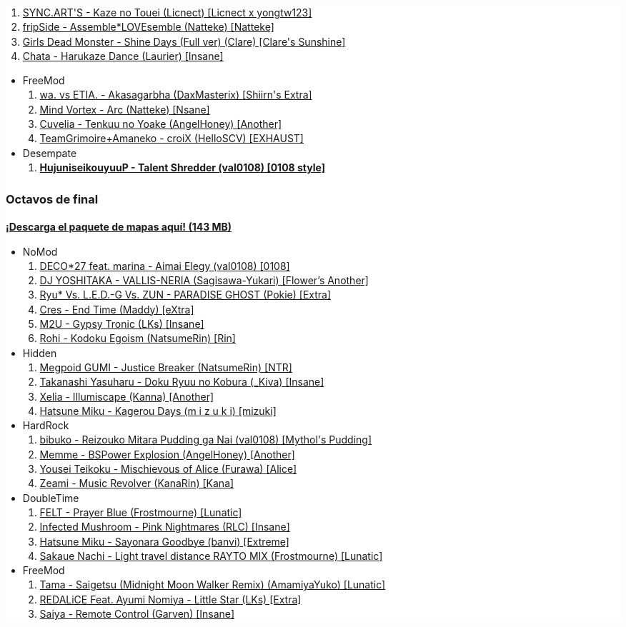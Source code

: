   1. [SYNC.ART'S - Kaze no Touei (Licnect) \[Licnect x yongtw123\]](https://osu.ppy.sh/beatmapsets/26946#osu/90656)
  2. [fripSide - Assemble\*LOVEsemble (Natteke) \[Natteke\]](https://osu.ppy.sh/beatmapsets/24627#osu/95653)
  3. [Girls Dead Monster - Shine Days (Full ver) (Clare) \[Clare's Sunshine\]](https://osu.ppy.sh/beatmapsets/16992#osu/61183)
  4. [Chata - Harukaze Dance (Laurier) \[Insane\]](https://osu.ppy.sh/beatmapsets/95563#osu/256580)
- FreeMod
  1. [wa. vs ETIA. - Akasagarbha (DaxMasterix) \[Shiirn's Extra\]](https://osu.ppy.sh/beatmapsets/39205#osu/129961)
  2. [Mind Vortex - Arc (Natteke) \[Nsane\]](https://osu.ppy.sh/beatmapsets/87509#osu/239037)
  3. [Cuvelia - Tenkuu no Yoake (AngelHoney) \[Another\]](https://osu.ppy.sh/beatmapsets/47757#osu/148009)
  4. [TeamGrimoire+Amaneko - croiX (HelloSCV) \[EXHAUST\]](https://osu.ppy.sh/beatmapsets/88692#osu/241578)
- Desempate
  1. **[HujuniseikouyuuP - Talent Shredder (val0108) \[0108 style\]](https://osu.ppy.sh/beatmapsets/47710#osu/178966)**

### Octavos de final

**[¡Descarga el paquete de mapas aquí! (143 MB)](https://www.mediafire.com/download/e62iav4kb90981b/Round_of_16_Pack.rar)**

- NoMod
  1. [DECO\*27 feat. marina - Aimai Elegy (val0108) \[0108\]](https://osu.ppy.sh/beatmapsets/43248#osu/135804)
  2. [DJ YOSHITAKA - VALLIS-NERIA (Sagisawa-Yukari) \[Flower’s Another\]](https://osu.ppy.sh/beatmapsets/62800#osu/193404)
  3. [Ryu\* Vs. L.E.D.-G Vs. ZUN - PARADISE GHOST (Pokie) \[Extra\]](https://osu.ppy.sh/beatmapsets/67133#osu/195305)
  4. [Cres - End Time (Maddy) \[eXtra\]](https://osu.ppy.sh/beatmapsets/73474#osu/209276)
  5. [M2U - Gypsy Tronic (LKs) \[Insane\]](https://osu.ppy.sh/beatmapsets/61590#osu/183460)
  6. [Rohi - Kodoku Egoism (NatsumeRin) \[Rin\]](https://osu.ppy.sh/beatmapsets/58737#osu/196673)
- Hidden
  1. [Megpoid GUMI - Justice Breaker (NatsumeRin) \[NTR\]](https://osu.ppy.sh/beatmapsets/41616#osu/177183)
  2. [Takanashi Yasuharu - Doku Ryuu no Kobura (\_Kiva) \[Insane\]](https://osu.ppy.sh/beatmapsets/39950#osu/128875)
  3. [Xelia - Illumiscape (Kanna) \[Another\]](https://osu.ppy.sh/beatmapsets/43960#osu/137840)
  4. [Hatsune Miku - Kagerou Days (m i z u k i) \[mizuki\]](https://osu.ppy.sh/beatmapsets/37638#osu/128668)
- HardRock
  1. [bibuko - Reizouko Mitara Pudding ga Nai (val0108) \[Mythol's Pudding\]](https://osu.ppy.sh/beatmapsets/90068#osu/256839)
  2. [Memme - BSPower Explosion (AngelHoney) \[Another\]](https://osu.ppy.sh/beatmapsets/44967#osu/140821)
  3. [Yousei Teikoku - Mischievous of Alice (Furawa) \[Alice\]](https://osu.ppy.sh/beatmapsets/35546#osu/142356)
  4. [Zeami - Music Revolver (KanaRin) \[Kana\]](https://osu.ppy.sh/beatmapsets/53231#osu/162363)
- DoubleTime
  1. [FELT - Prayer Blue (Frostmourne) \[Lunatic\]](https://osu.ppy.sh/beatmapsets/51145#osu/156927)
  2. [Infected Mushroom - Pink Nightmares (RLC) \[Insane\]](https://osu.ppy.sh/beatmapsets/107639#osu/281977)
  3. [Hatsune Miku - Sayonara Goodbye (banvi) \[Extreme\]](https://osu.ppy.sh/beatmapsets/29769#osu/98615)
  4. [Sakaue Nachi - Light travel distance RAYTO MIX (Frostmourne) \[Lunatic\]](https://osu.ppy.sh/beatmapsets/42575#osu/133852)
- FreeMod
  1. [Tama - Saigetsu (Midnight Moon Walker Remix) (AmamiyaYuko) \[Lunatic\]](https://osu.ppy.sh/beatmapsets/57126#osu/172360)
  2. [REDALiCE Feat. Ayumi Nomiya - Little Star (LKs) \[Extra\]](https://osu.ppy.sh/beatmapsets/81051#osu/247241)
  3. [Saiya - Remote Control (Garven) \[Insane\]](https://osu.ppy.sh/beatmapsets/53857#osu/164020)